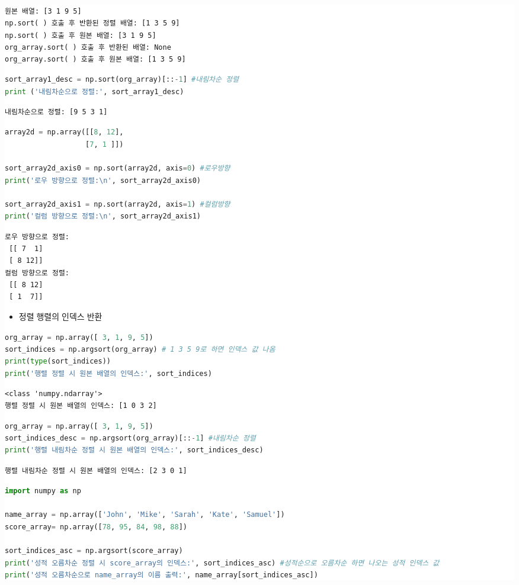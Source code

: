     원본 배열: [3 1 9 5]
    np.sort( ) 호출 후 반환된 정렬 배열: [1 3 5 9]
    np.sort( ) 호출 후 원본 배열: [3 1 9 5]
    org_array.sort( ) 호출 후 반환된 배열: None
    org_array.sort( ) 호출 후 원본 배열: [1 3 5 9]



```python
sort_array1_desc = np.sort(org_array)[::-1] #내림차순 정렬
print ('내림차순으로 정렬:', sort_array1_desc) 
```

    내림차순으로 정렬: [9 5 3 1]



```python
array2d = np.array([[8, 12], 
                   [7, 1 ]])

sort_array2d_axis0 = np.sort(array2d, axis=0) #로우방향
print('로우 방향으로 정렬:\n', sort_array2d_axis0)

sort_array2d_axis1 = np.sort(array2d, axis=1) #컬럼방향
print('컬럼 방향으로 정렬:\n', sort_array2d_axis1)
```

    로우 방향으로 정렬:
     [[ 7  1]
     [ 8 12]]
    컬럼 방향으로 정렬:
     [[ 8 12]
     [ 1  7]]


* 정렬 행렬의 인덱스 반환


```python
org_array = np.array([ 3, 1, 9, 5]) 
sort_indices = np.argsort(org_array) # 1 3 5 9로 하면 인덱스 값 나옴
print(type(sort_indices))
print('행렬 정렬 시 원본 배열의 인덱스:', sort_indices)
```

    <class 'numpy.ndarray'>
    행렬 정렬 시 원본 배열의 인덱스: [1 0 3 2]



```python
org_array = np.array([ 3, 1, 9, 5]) 
sort_indices_desc = np.argsort(org_array)[::-1] #내림차순 정렬
print('행렬 내림차순 정렬 시 원본 배열의 인덱스:', sort_indices_desc)
```

    행렬 내림차순 정렬 시 원본 배열의 인덱스: [2 3 0 1]



```python
import numpy as np

name_array = np.array(['John', 'Mike', 'Sarah', 'Kate', 'Samuel'])
score_array= np.array([78, 95, 84, 98, 88])

sort_indices_asc = np.argsort(score_array)
print('성적 오름차순 정렬 시 score_array의 인덱스:', sort_indices_asc) #성적순으로 오름차순 하면 나오는 성적 인덱스 값
print('성적 오름차순으로 name_array의 이름 출력:', name_array[sort_indices_asc])
```
